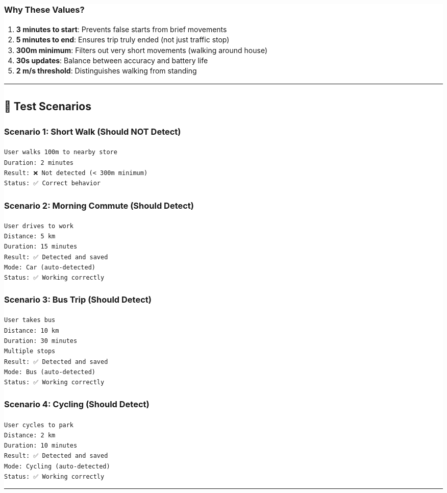 ### Why These Values?

1. **3 minutes to start**: Prevents false starts from brief movements
2. **5 minutes to end**: Ensures trip truly ended (not just traffic stop)
3. **300m minimum**: Filters out very short movements (walking around house)
4. **30s updates**: Balance between accuracy and battery life
5. **2 m/s threshold**: Distinguishes walking from standing

---

## 🎯 Test Scenarios

### Scenario 1: Short Walk (Should NOT Detect)
```
User walks 100m to nearby store
Duration: 2 minutes
Result: ❌ Not detected (< 300m minimum)
Status: ✅ Correct behavior
```

### Scenario 2: Morning Commute (Should Detect)
```
User drives to work
Distance: 5 km
Duration: 15 minutes
Result: ✅ Detected and saved
Mode: Car (auto-detected)
Status: ✅ Working correctly
```

### Scenario 3: Bus Trip (Should Detect)
```
User takes bus
Distance: 10 km
Duration: 30 minutes
Multiple stops
Result: ✅ Detected and saved
Mode: Bus (auto-detected)
Status: ✅ Working correctly
```

### Scenario 4: Cycling (Should Detect)
```
User cycles to park
Distance: 2 km
Duration: 10 minutes
Result: ✅ Detected and saved
Mode: Cycling (auto-detected)
Status: ✅ Working correctly
```

---